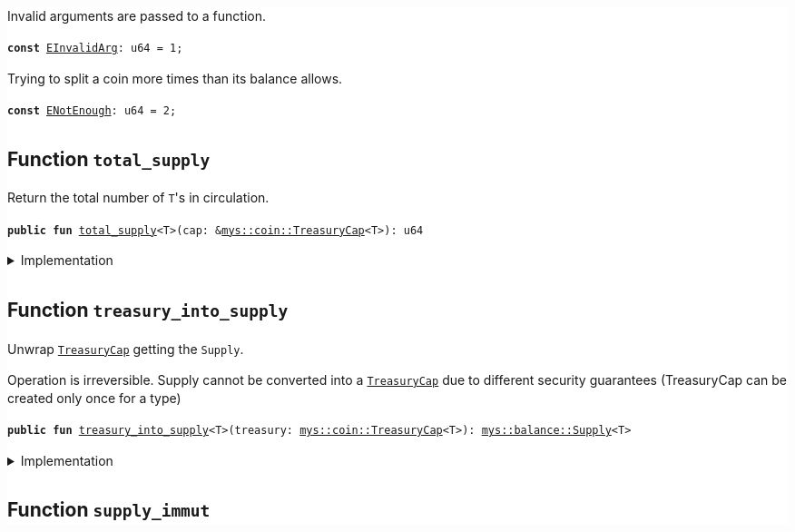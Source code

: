 

<a name="mys_coin_EInvalidArg"></a>

Invalid arguments are passed to a function.


<pre><code><b>const</b> <a href="../mys/coin.md#mys_coin_EInvalidArg">EInvalidArg</a>: u64 = 1;
</code></pre>



<a name="mys_coin_ENotEnough"></a>

Trying to split a coin more times than its balance allows.


<pre><code><b>const</b> <a href="../mys/coin.md#mys_coin_ENotEnough">ENotEnough</a>: u64 = 2;
</code></pre>



<a name="mys_coin_total_supply"></a>

## Function `total_supply`

Return the total number of <code>T</code>'s in circulation.


<pre><code><b>public</b> <b>fun</b> <a href="../mys/coin.md#mys_coin_total_supply">total_supply</a>&lt;T&gt;(cap: &<a href="../mys/coin.md#mys_coin_TreasuryCap">mys::coin::TreasuryCap</a>&lt;T&gt;): u64
</code></pre>



<details><summary>Implementation</summary></details>

<a name="mys_coin_treasury_into_supply"></a>

## Function `treasury_into_supply`

Unwrap <code><a href="../mys/coin.md#mys_coin_TreasuryCap">TreasuryCap</a></code> getting the <code>Supply</code>.

Operation is irreversible. Supply cannot be converted into a <code><a href="../mys/coin.md#mys_coin_TreasuryCap">TreasuryCap</a></code> due
to different security guarantees (TreasuryCap can be created only once for a type)


<pre><code><b>public</b> <b>fun</b> <a href="../mys/coin.md#mys_coin_treasury_into_supply">treasury_into_supply</a>&lt;T&gt;(treasury: <a href="../mys/coin.md#mys_coin_TreasuryCap">mys::coin::TreasuryCap</a>&lt;T&gt;): <a href="../mys/balance.md#mys_balance_Supply">mys::balance::Supply</a>&lt;T&gt;
</code></pre>



<details><summary>Implementation</summary></details>

<a name="mys_coin_supply_immut"></a>

## Function `supply_immut`
